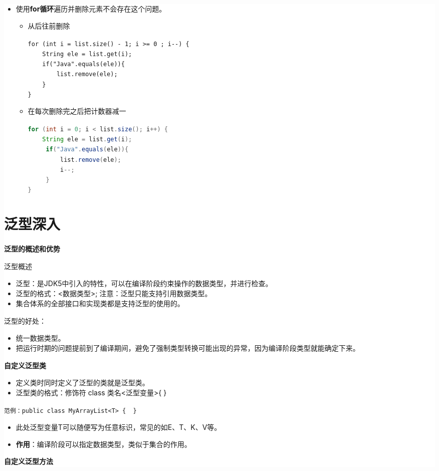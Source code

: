   

- 使用**for循环**遍历并删除元素不会存在这个问题。

  - 从后往前删除

    ```
    for (int i = list.size() - 1; i >= 0 ; i--) {
        String ele = list.get(i);
        if("Java".equals(ele)){
            list.remove(ele);
        }
    }
    ```

  - 在每次删除完之后把计数器减一

    ```java
    for (int i = 0; i < list.size(); i++) {
        String ele = list.get(i);
         if("Java".equals(ele)){
             list.remove(ele);
             i--;
         }
    }
    ```

# 泛型深入

**泛型的概述和优势**

泛型概述

- 泛型：是JDK5中引入的特性，可以在编译阶段约束操作的数据类型，并进行检查。
- 泛型的格式：<数据类型>; 注意：泛型只能支持引用数据类型。
- 集合体系的全部接口和实现类都是支持泛型的使用的。

泛型的好处：

- 统一数据类型。
- 把运行时期的问题提前到了编译期间，避免了强制类型转换可能出现的异常，因为编译阶段类型就能确定下来。

**自定义泛型类**

- 定义类时同时定义了泛型的类就是泛型类。
- 泛型类的格式：修饰符 class 类名<泛型变量>{  }

```
范例：public class MyArrayList<T> {  }
```

-  此处泛型变量T可以随便写为任意标识，常见的如E、T、K、V等。

- **作用**：编译阶段可以指定数据类型，类似于集合的作用。



**自定义泛型方法**
